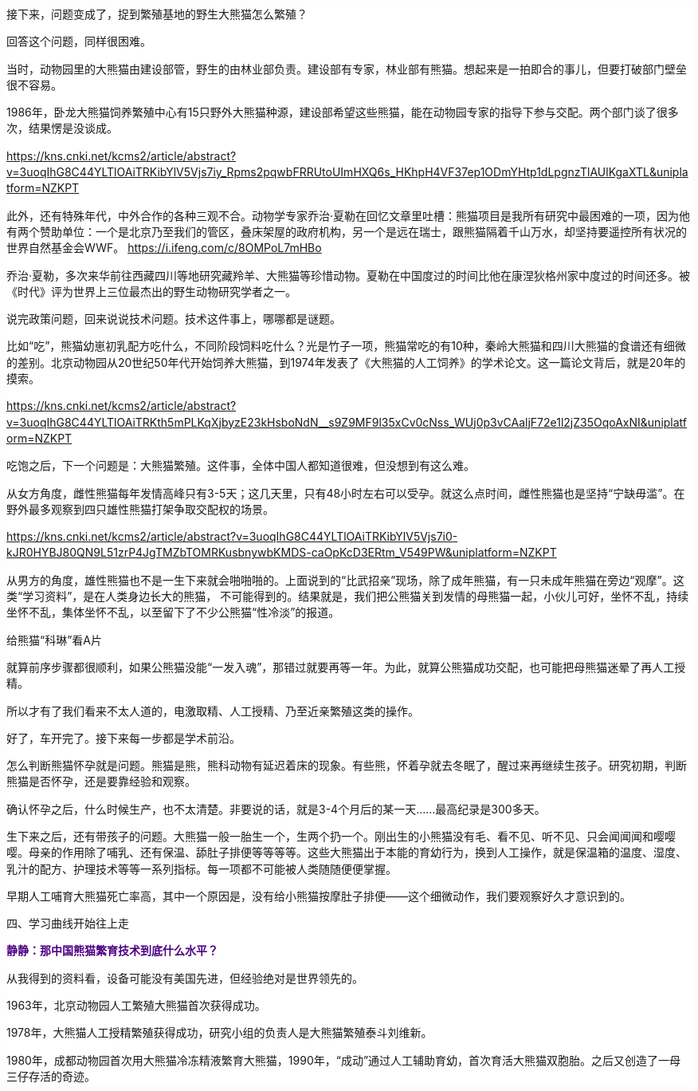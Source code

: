 接下来，问题变成了，捉到繁殖基地的野生大熊猫怎么繁殖？

回答这个问题，同样很困难。

当时，动物园里的大熊猫由建设部管，野生的由林业部负责。建设部有专家，林业部有熊猫。想起来是一拍即合的事儿，但要打破部门壁垒很不容易。

1986年，卧龙大熊猫饲养繁殖中心有15只野外大熊猫种源，建设部希望这些熊猫，能在动物园专家的指导下参与交配。两个部门谈了很多次，结果愣是没谈成。

https://kns.cnki.net/kcms2/article/abstract?v=3uoqIhG8C44YLTlOAiTRKibYlV5Vjs7iy_Rpms2pqwbFRRUtoUImHXQ6s_HKhpH4VF37ep1ODmYHtp1dLpgnzTlAUlKgaXTL&uniplatform=NZKPT

此外，还有特殊年代，中外合作的各种三观不合。动物学专家乔治·夏勒在回忆文章里吐槽：熊猫项目是我所有研究中最困难的一项，因为他有两个赞助单位：一个是北京乃至我们的管区，叠床架屋的政府机构，另一个是远在瑞士，跟熊猫隔着千山万水，却坚持要遥控所有状况的世界自然基金会WWF。
https://i.ifeng.com/c/8OMPoL7mHBo

乔治·夏勒，多次来华前往西藏四川等地研究藏羚羊、大熊猫等珍惜动物。夏勒在中国度过的时间比他在康涅狄格州家中度过的时间还多。被《时代》评为世界上三位最杰出的野生动物研究学者之一。

说完政策问题，回来说说技术问题。技术这件事上，哪哪都是谜题。

比如“吃”，熊猫幼崽初乳配方吃什么，不同阶段饲料吃什么？光是竹子一项，熊猫常吃的有10种，秦岭大熊猫和四川大熊猫的食谱还有细微的差别。北京动物园从20世纪50年代开始饲养大熊猫，到1974年发表了《大熊猫的人工饲养》的学术论文。这一篇论文背后，就是20年的摸索。

https://kns.cnki.net/kcms2/article/abstract?v=3uoqIhG8C44YLTlOAiTRKth5mPLKqXjbyzE23kHsboNdN__s9Z9MF9l35xCv0cNss_WUj0p3vCAaljF72e1l2jZ35OqoAxNI&uniplatform=NZKPT

吃饱之后，下一个问题是：大熊猫繁殖。这件事，全体中国人都知道很难，但没想到有这么难。

从女方角度，雌性熊猫每年发情高峰只有3-5天；这几天里，只有48小时左右可以受孕。就这么点时间，雌性熊猫也是坚持“宁缺毋滥”。在野外最多观察到四只雄性熊猫打架争取交配权的场景。

https://kns.cnki.net/kcms2/article/abstract?v=3uoqIhG8C44YLTlOAiTRKibYlV5Vjs7i0-kJR0HYBJ80QN9L51zrP4JgTMZbTOMRKusbnywbKMDS-caOpKcD3ERtm_V549PW&uniplatform=NZKPT

从男方的角度，雄性熊猫也不是一生下来就会啪啪啪的。上面说到的“比武招亲”现场，除了成年熊猫，有一只未成年熊猫在旁边“观摩”。这类“学习资料”，是在人类身边长大的熊猫， 不可能得到的。结果就是，我们把公熊猫关到发情的母熊猫一起，小伙儿可好，坐怀不乱，持续坐怀不乱，集体坐怀不乱，以至留下了不少公熊猫“性冷淡”的报道。

给熊猫“科琳”看A片

就算前序步骤都很顺利，如果公熊猫没能“一发入魂”，那错过就要再等一年。为此，就算公熊猫成功交配，也可能把母熊猫迷晕了再人工授精。

所以才有了我们看来不太人道的，电激取精、人工授精、乃至近亲繁殖这类的操作。

好了，车开完了。接下来每一步都是学术前沿。

怎么判断熊猫怀孕就是问题。熊猫是熊，熊科动物有延迟着床的现象。有些熊，怀着孕就去冬眠了，醒过来再继续生孩子。研究初期，判断熊猫是否怀孕，还是要靠经验和观察。

确认怀孕之后，什么时候生产，也不太清楚。非要说的话，就是3-4个月后的某一天……最高纪录是300多天。

生下来之后，还有带孩子的问题。大熊猫一般一胎生一个，生两个扔一个。刚出生的小熊猫没有毛、看不见、听不见、只会闻闻闻和嘤嘤嘤。母亲的作用除了哺乳、还有保温、舔肚子排便等等等等。这些大熊猫出于本能的育幼行为，换到人工操作，就是保温箱的温度、湿度、乳汁的配方、护理技术等等一系列指标。每一项都不可能被人类随随便便掌握。

早期人工哺育大熊猫死亡率高，其中一个原因是，没有给小熊猫按摩肚子排便——这个细微动作，我们要观察好久才意识到的。

四、学习曲线开始往上走

<font color="indigo">**静静：那中国熊猫繁育技术到底什么水平？**</font>

从我得到的资料看，设备可能没有美国先进，但经验绝对是世界领先的。

1963年，北京动物园人工繁殖大熊猫首次获得成功。

1978年，大熊猫人工授精繁殖获得成功，研究小组的负责人是大熊猫繁殖泰斗刘维新。

1980年，成都动物园首次用大熊猫冷冻精液繁育大熊猫，1990年，“成动”通过人工辅助育幼，首次育活大熊猫双胞胎。之后又创造了一母三仔存活的奇迹。
